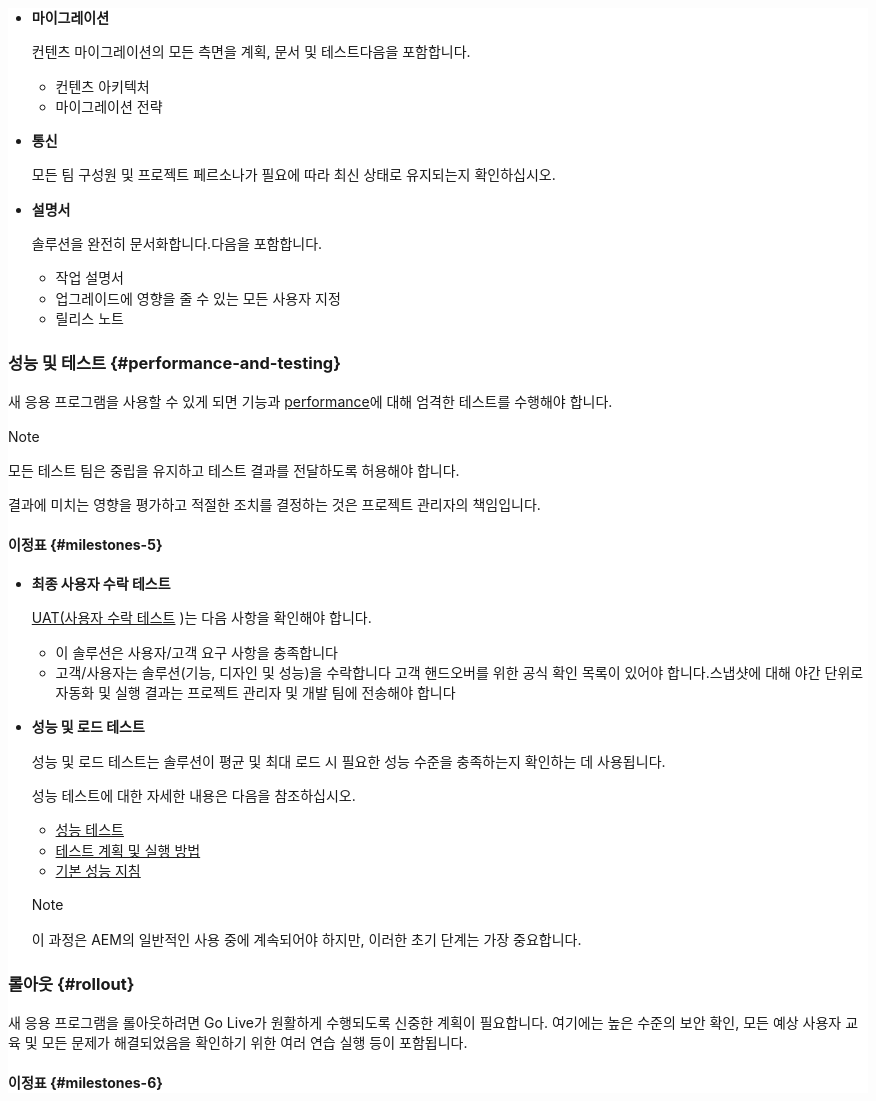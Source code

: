 * **마이그레이션**

   컨텐츠 마이그레이션의 모든 측면을 계획, 문서 및 테스트다음을 포함합니다.

   * 컨텐츠 아키텍처
   * 마이그레이션 전략

* **통신**

   모든 팀 구성원 및 프로젝트 페르소나가 필요에 따라 최신 상태로 유지되는지 확인하십시오.

* **설명서**

   솔루션을 완전히 문서화합니다.다음을 포함합니다.

   * 작업 설명서
   * 업그레이드에 영향을 줄 수 있는 모든 사용자 지정
   * 릴리스 노트

### 성능 및 테스트 {#performance-and-testing}

새 응용 프로그램을 사용할 수 있게 되면 기능과 [performance](/help/sites-deploying/configuring-performance.md)에 대해 엄격한 테스트를 수행해야 합니다.

>[!NOTE]
>
>모든 테스트 팀은 중립을 유지하고 테스트 결과를 전달하도록 허용해야 합니다.
>
>결과에 미치는 영향을 평가하고 적절한 조치를 결정하는 것은 프로젝트 관리자의 책임입니다.

#### 이정표 {#milestones-5}

* **최종 사용자 수락 테스트**

   [UAT(사용자 수락 테스트](/help/sites-developing/acceptance-signoff.md) )는 다음 사항을 확인해야 합니다.

   * 이 솔루션은 사용자/고객 요구 사항을 충족합니다
   * 고객/사용자는 솔루션(기능, 디자인 및 성능)을 수락합니다
   고객 핸드오버를 위한 공식 확인 목록이 있어야 합니다.스냅샷에 대해 야간 단위로 자동화 및 실행 결과는 프로젝트 관리자 및 개발 팀에 전송해야 합니다

* **성능 및 로드 테스트**

   성능 및 로드 테스트는 솔루션이 평균 및 최대 로드 시 필요한 성능 수준을 충족하는지 확인하는 데 사용됩니다.

   성능 테스트에 대한 자세한 내용은 다음을 참조하십시오.

   * [성능 테스트](/help/sites-deploying/configuring-performance.md)
   * [테스트 계획 및 실행 방법](/help/sites-developing/planning.md)
   * [기본 성능 지침](/help/sites-deploying/configuring-performance.md#basic-performance-guidelines)
   >[!NOTE]
   >
   >이 과정은 AEM의 일반적인 사용 중에 계속되어야 하지만, 이러한 초기 단계는 가장 중요합니다.

### 롤아웃 {#rollout}

새 응용 프로그램을 롤아웃하려면 Go Live가 원활하게 수행되도록 신중한 계획이 필요합니다. 여기에는 높은 수준의 보안 확인, 모든 예상 사용자 교육 및 모든 문제가 해결되었음을 확인하기 위한 여러 연습 실행 등이 포함됩니다.

#### 이정표 {#milestones-6}
